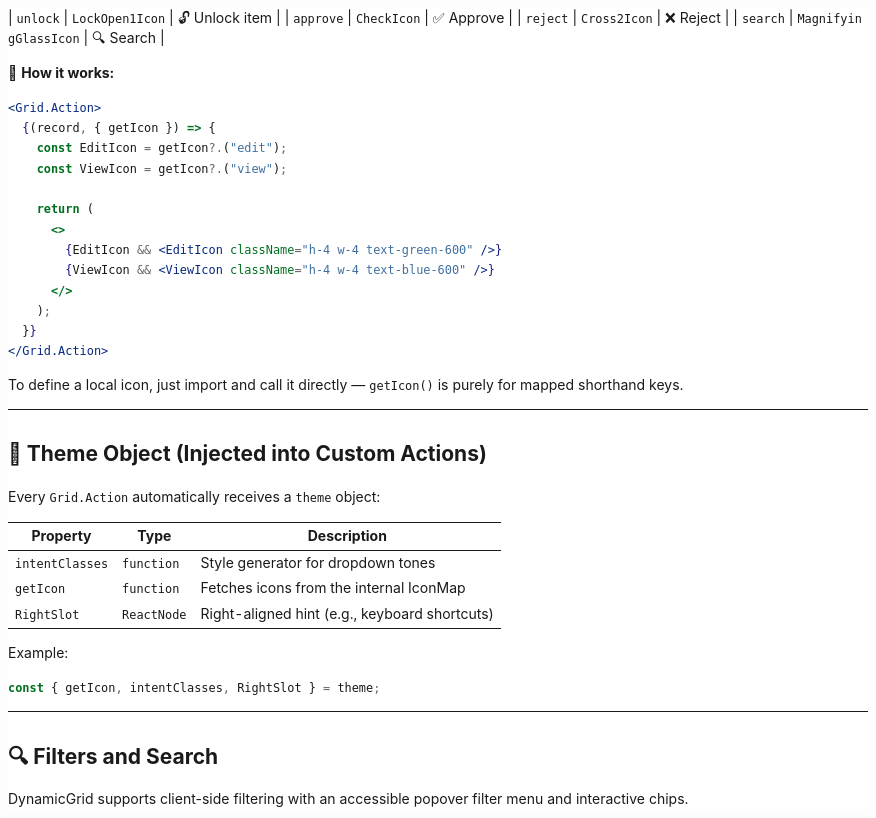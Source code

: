 | `unlock`   | `LockOpen1Icon`       | 🔓 Unlock item    |
| `approve`  | `CheckIcon`           | ✅ Approve        |
| `reject`   | `Cross2Icon`          | ❌ Reject         |
| `search`   | `MagnifyingGlassIcon` | 🔍 Search         |

🧠 **How it works:**

```jsx
<Grid.Action>
  {(record, { getIcon }) => {
    const EditIcon = getIcon?.("edit");
    const ViewIcon = getIcon?.("view");

    return (
      <>
        {EditIcon && <EditIcon className="h-4 w-4 text-green-600" />}
        {ViewIcon && <ViewIcon className="h-4 w-4 text-blue-600" />}
      </>
    );
  }}
</Grid.Action>
```

To define a local icon, just import and call it directly —
`getIcon()` is purely for mapped shorthand keys.

---

## 🧩 Theme Object (Injected into Custom Actions)

Every `Grid.Action` automatically receives a `theme` object:

| Property        | Type        | Description                                   |
| --------------- | ----------- | --------------------------------------------- |
| `intentClasses` | `function`  | Style generator for dropdown tones            |
| `getIcon`       | `function`  | Fetches icons from the internal IconMap       |
| `RightSlot`     | `ReactNode` | Right-aligned hint (e.g., keyboard shortcuts) |

Example:

```jsx
const { getIcon, intentClasses, RightSlot } = theme;
```

---

## 🔍 Filters and Search

DynamicGrid supports client-side filtering with an accessible popover filter menu and interactive chips.
